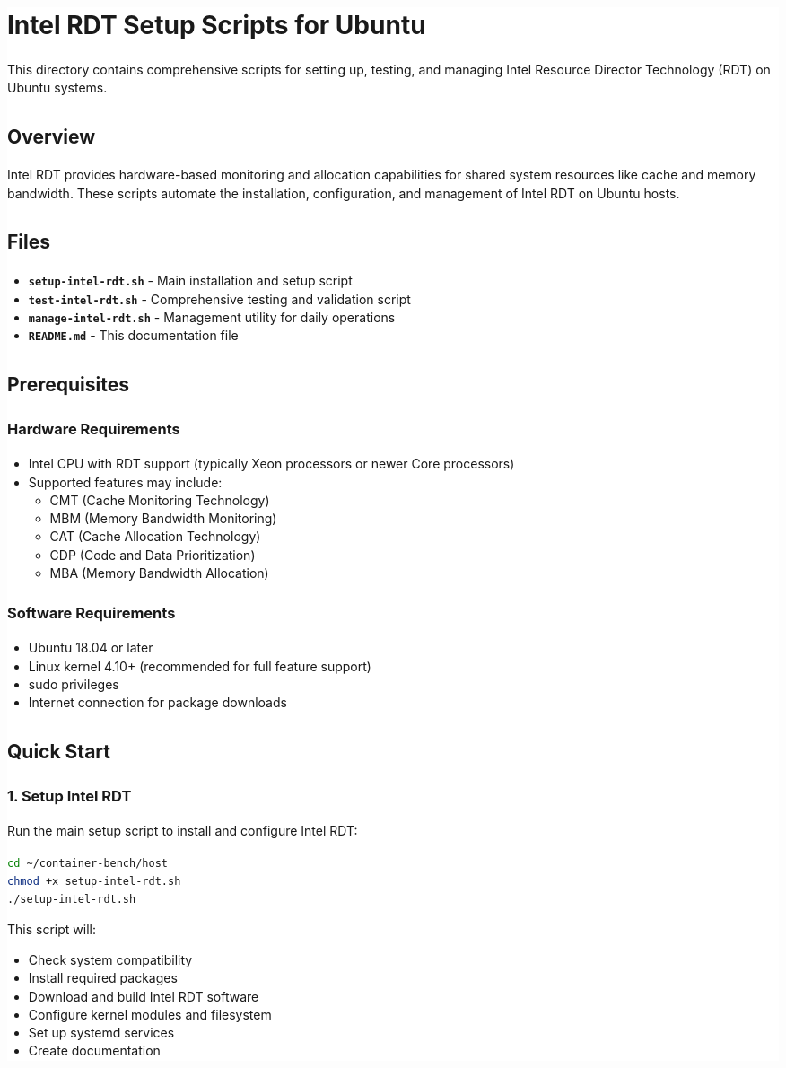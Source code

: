# Intel RDT Setup Scripts for Ubuntu

This directory contains comprehensive scripts for setting up, testing, and managing Intel Resource Director Technology (RDT) on Ubuntu systems.

## Overview

Intel RDT provides hardware-based monitoring and allocation capabilities for shared system resources like cache and memory bandwidth. These scripts automate the installation, configuration, and management of Intel RDT on Ubuntu hosts.

## Files

- **`setup-intel-rdt.sh`** - Main installation and setup script
- **`test-intel-rdt.sh`** - Comprehensive testing and validation script
- **`manage-intel-rdt.sh`** - Management utility for daily operations
- **`README.md`** - This documentation file

## Prerequisites

### Hardware Requirements
- Intel CPU with RDT support (typically Xeon processors or newer Core processors)
- Supported features may include:
  - CMT (Cache Monitoring Technology)
  - MBM (Memory Bandwidth Monitoring)
  - CAT (Cache Allocation Technology)
  - CDP (Code and Data Prioritization)
  - MBA (Memory Bandwidth Allocation)

### Software Requirements
- Ubuntu 18.04 or later
- Linux kernel 4.10+ (recommended for full feature support)
- sudo privileges
- Internet connection for package downloads

## Quick Start

### 1. Setup Intel RDT

Run the main setup script to install and configure Intel RDT:

```bash
cd ~/container-bench/host
chmod +x setup-intel-rdt.sh
./setup-intel-rdt.sh
```

This script will:
- Check system compatibility
- Install required packages
- Download and build Intel RDT software
- Configure kernel modules and filesystem
- Set up systemd services
- Create documentation
